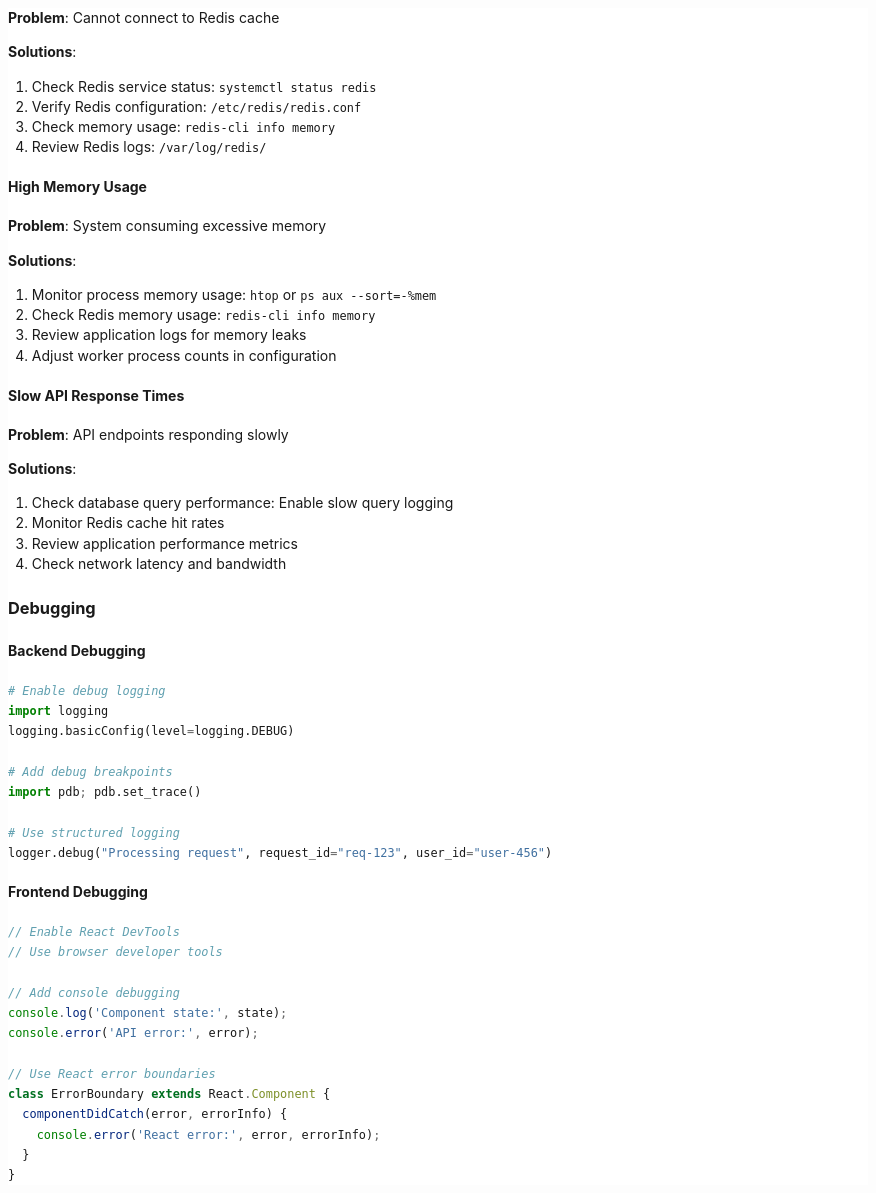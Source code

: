 **Problem**: Cannot connect to Redis cache

**Solutions**:
1. Check Redis service status: `systemctl status redis`
2. Verify Redis configuration: `/etc/redis/redis.conf`
3. Check memory usage: `redis-cli info memory`
4. Review Redis logs: `/var/log/redis/`

#### High Memory Usage

**Problem**: System consuming excessive memory

**Solutions**:
1. Monitor process memory usage: `htop` or `ps aux --sort=-%mem`
2. Check Redis memory usage: `redis-cli info memory`
3. Review application logs for memory leaks
4. Adjust worker process counts in configuration

#### Slow API Response Times

**Problem**: API endpoints responding slowly

**Solutions**:
1. Check database query performance: Enable slow query logging
2. Monitor Redis cache hit rates
3. Review application performance metrics
4. Check network latency and bandwidth

### Debugging

#### Backend Debugging

```python
# Enable debug logging
import logging
logging.basicConfig(level=logging.DEBUG)

# Add debug breakpoints
import pdb; pdb.set_trace()

# Use structured logging
logger.debug("Processing request", request_id="req-123", user_id="user-456")
```

#### Frontend Debugging

```javascript
// Enable React DevTools
// Use browser developer tools

// Add console debugging
console.log('Component state:', state);
console.error('API error:', error);

// Use React error boundaries
class ErrorBoundary extends React.Component {
  componentDidCatch(error, errorInfo) {
    console.error('React error:', error, errorInfo);
  }
}
```
